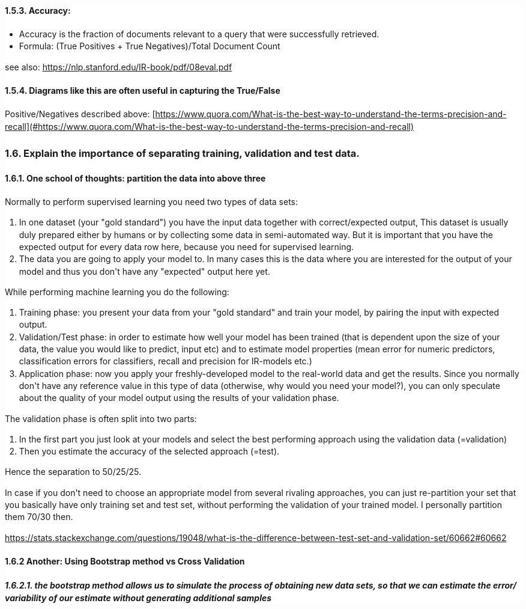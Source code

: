 #### 1.5.3. Accuracy:
- Accuracy is the fraction of documents relevant to a query that were successfully retrieved.
- Formula: (True Positives + True Negatives)/Total Document Count

see also: https://nlp.stanford.edu/IR-book/pdf/08eval.pdf

#### 1.5.4. Diagrams like this are often useful in capturing the True/False
Positive/Negatives described above:
[https://www.quora.com/What-is-the-best-way-to-understand-the-terms-precision-and-recall](#https://www.quora.com/What-is-the-best-way-to-understand-the-terms-precision-and-recall)

### 1.6. Explain the importance of separating training, validation and test data.

#### 1.6.1. One school of thoughts: partition the data into above three

Normally to perform supervised learning you need two types of data sets:
 1. In one dataset (your "gold standard") you have the input data together with correct/expected output, This dataset is usually duly prepared either by humans or by collecting some data in semi-automated way. But it is important that you have the expected output for every data row here, because you need for supervised learning.
 2. The data you are going to apply your model to. In many cases this is the data where you are interested for the output of your model and thus you don't have any "expected" output here yet.

While performing machine learning you do the following:
 1. Training phase: you present your data from your "gold standard" and train your model, by pairing the input with expected output.
 2. Validation/Test phase: in order to estimate how well your model has been trained (that is dependent upon the size of your data, the value you would like to predict, input etc) and to estimate model properties (mean error for numeric predictors, classification errors for classifiers, recall and precision for IR-models etc.)
 3. Application phase: now you apply your freshly-developed model to the real-world data and get the results. Since you normally don't have any reference value in this type of data (otherwise, why would you need your model?), you can only speculate about the quality of your model output using the results of your validation phase.

The validation phase is often split into two parts:

 1. In the first part you just look at your models and select the best performing approach using the validation data (=validation)
 2. Then you estimate the accuracy of the selected approach (=test).

Hence the separation to 50/25/25.

In case if you don't need to choose an appropriate model from several rivaling approaches, you can just re-partition your set that you basically have only training set and test set, without performing the validation of your trained model. I personally partition them 70/30 then.

https://stats.stackexchange.com/questions/19048/what-is-the-difference-between-test-set-and-validation-set/60662#60662

#### 1.6.2 Another: Using Bootstrap method vs Cross Validation
##### 1.6.2.1. the bootstrap method allows us to simulate the process of obtaining new data sets, so that we can estimate the error/ variability of our estimate without generating additional samples
